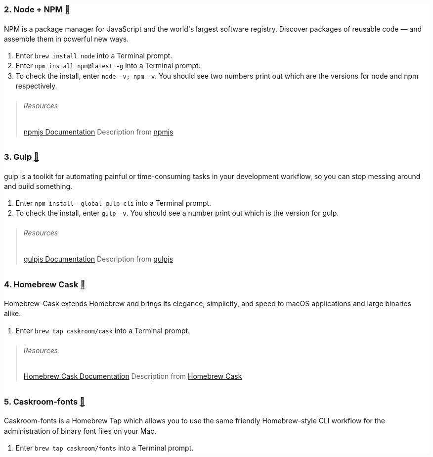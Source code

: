 ##

### 2. Node + NPM [:link:](https://www.npmjs.com)

NPM is a package manager for JavaScript and the world's largest software registry. Discover packages of reusable code — and assemble them in powerful new ways.

1. Enter `brew install node` into a Terminal prompt.
2. Enter `npm install npm@latest -g` into a Terminal prompt.
3. To check the install, enter `node -v; npm -v`. You should see two numbers print out which are the versions for node and npm respectively.

> ###### Resources
>
> [npmjs Documentation](https://docs.npmjs.com/)
> Description from [npmjs](https://www.npmjs.com)

##

### 3. Gulp [:link:](https://gulpjs.com/)

gulp is a toolkit for automating painful or time-consuming tasks in your development workflow, so you can stop messing around and build something.

1. Enter `npm install -global gulp-cli` into a Terminal prompt.
2. To check the install, enter `gulp -v`. You should see a number print out which is the version for gulp.

> ###### Resources
>
> [gulpjs Documentation](https://github.com/gulpjs/gulp)
> Description from [gulpjs](https://github.com/gulpjs/gulp)

##

### 4. Homebrew Cask [:link:](https://caskroom.github.io/)

Homebrew-Cask extends Homebrew and brings its elegance, simplicity, and speed to macOS applications and large binaries alike.

1. Enter `brew tap caskroom/cask` into a Terminal prompt.

> ###### Resources
>
> [Homebrew Cask Documentation](https://caskroom.github.io/)
> Description from [Homebrew Cask](https://caskroom.github.io/)

##

### 5. Caskroom-fonts [:link:](https://github.com/caskroom/homebrew-fonts)

Caskroom-fonts is a Homebrew Tap which allows you to use the same friendly Homebrew-style CLI workflow for the administration of binary font files on your Mac.

1. Enter `brew tap caskroom/fonts` into a Terminal prompt.
